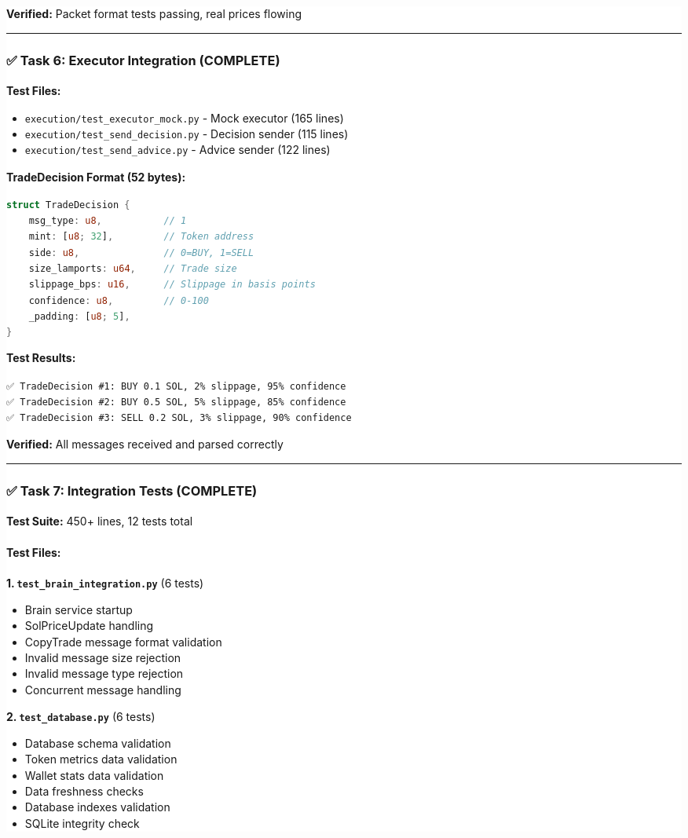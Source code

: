**Verified:** Packet format tests passing, real prices flowing

---

### ✅ Task 6: Executor Integration (COMPLETE)

**Test Files:**

- `execution/test_executor_mock.py` - Mock executor (165 lines)
- `execution/test_send_decision.py` - Decision sender (115 lines)
- `execution/test_send_advice.py` - Advice sender (122 lines)

**TradeDecision Format (52 bytes):**

```rust
struct TradeDecision {
    msg_type: u8,           // 1
    mint: [u8; 32],         // Token address
    side: u8,               // 0=BUY, 1=SELL
    size_lamports: u64,     // Trade size
    slippage_bps: u16,      // Slippage in basis points
    confidence: u8,         // 0-100
    _padding: [u8; 5],
}
```

**Test Results:**

```
✅ TradeDecision #1: BUY 0.1 SOL, 2% slippage, 95% confidence
✅ TradeDecision #2: BUY 0.5 SOL, 5% slippage, 85% confidence
✅ TradeDecision #3: SELL 0.2 SOL, 3% slippage, 90% confidence
```

**Verified:** All messages received and parsed correctly

---

### ✅ Task 7: Integration Tests (COMPLETE)

**Test Suite:** 450+ lines, 12 tests total

#### Test Files:

**1. `test_brain_integration.py`** (6 tests)

- Brain service startup
- SolPriceUpdate handling
- CopyTrade message format validation
- Invalid message size rejection
- Invalid message type rejection
- Concurrent message handling

**2. `test_database.py`** (6 tests)

- Database schema validation
- Token metrics data validation
- Wallet stats data validation
- Data freshness checks
- Database indexes validation
- SQLite integrity check
